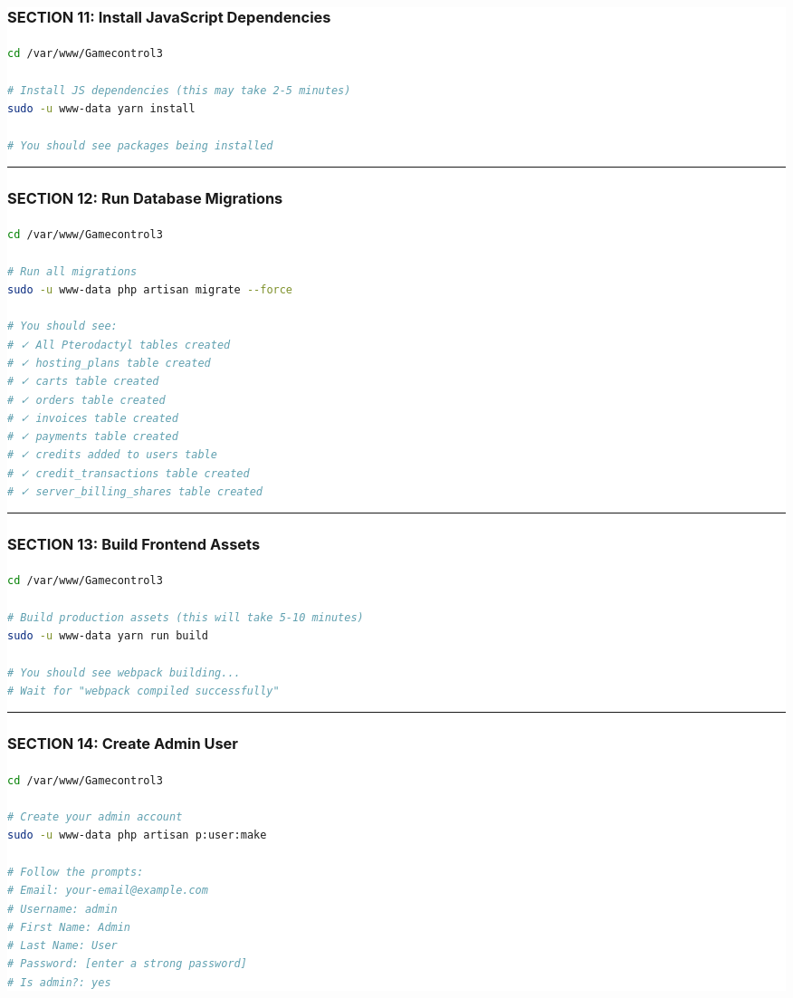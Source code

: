 
### **SECTION 11: Install JavaScript Dependencies**

```bash
cd /var/www/Gamecontrol3

# Install JS dependencies (this may take 2-5 minutes)
sudo -u www-data yarn install

# You should see packages being installed
```

---

### **SECTION 12: Run Database Migrations**

```bash
cd /var/www/Gamecontrol3

# Run all migrations
sudo -u www-data php artisan migrate --force

# You should see:
# ✓ All Pterodactyl tables created
# ✓ hosting_plans table created
# ✓ carts table created
# ✓ orders table created
# ✓ invoices table created
# ✓ payments table created
# ✓ credits added to users table
# ✓ credit_transactions table created
# ✓ server_billing_shares table created
```

---

### **SECTION 13: Build Frontend Assets**

```bash
cd /var/www/Gamecontrol3

# Build production assets (this will take 5-10 minutes)
sudo -u www-data yarn run build

# You should see webpack building...
# Wait for "webpack compiled successfully"
```

---

### **SECTION 14: Create Admin User**

```bash
cd /var/www/Gamecontrol3

# Create your admin account
sudo -u www-data php artisan p:user:make

# Follow the prompts:
# Email: your-email@example.com
# Username: admin
# First Name: Admin
# Last Name: User
# Password: [enter a strong password]
# Is admin?: yes
```
